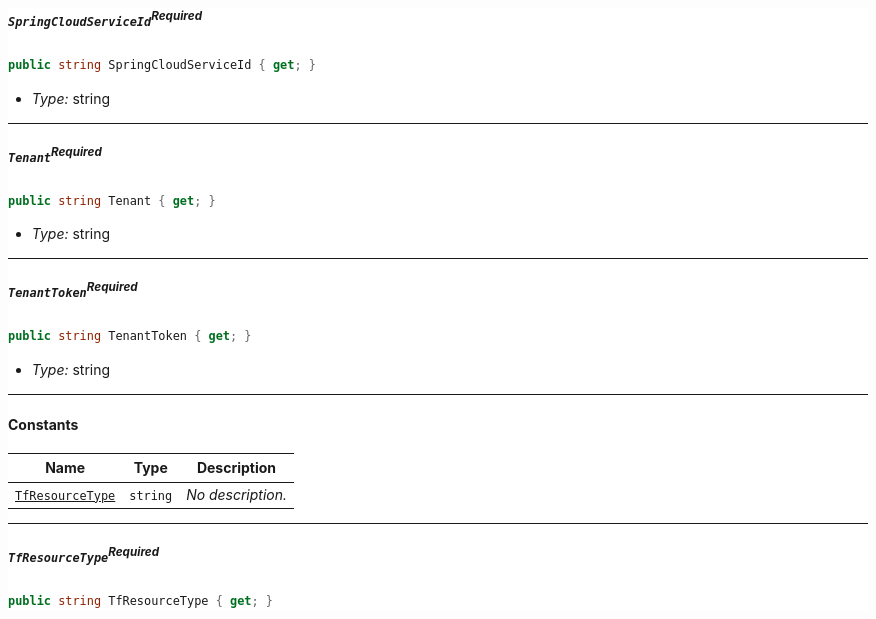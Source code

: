 ##### `SpringCloudServiceId`<sup>Required</sup> <a name="SpringCloudServiceId" id="@cdktf/provider-azurerm.springCloudDynatraceApplicationPerformanceMonitoring.SpringCloudDynatraceApplicationPerformanceMonitoring.property.springCloudServiceId"></a>

```csharp
public string SpringCloudServiceId { get; }
```

- *Type:* string

---

##### `Tenant`<sup>Required</sup> <a name="Tenant" id="@cdktf/provider-azurerm.springCloudDynatraceApplicationPerformanceMonitoring.SpringCloudDynatraceApplicationPerformanceMonitoring.property.tenant"></a>

```csharp
public string Tenant { get; }
```

- *Type:* string

---

##### `TenantToken`<sup>Required</sup> <a name="TenantToken" id="@cdktf/provider-azurerm.springCloudDynatraceApplicationPerformanceMonitoring.SpringCloudDynatraceApplicationPerformanceMonitoring.property.tenantToken"></a>

```csharp
public string TenantToken { get; }
```

- *Type:* string

---

#### Constants <a name="Constants" id="Constants"></a>

| **Name** | **Type** | **Description** |
| --- | --- | --- |
| <code><a href="#@cdktf/provider-azurerm.springCloudDynatraceApplicationPerformanceMonitoring.SpringCloudDynatraceApplicationPerformanceMonitoring.property.tfResourceType">TfResourceType</a></code> | <code>string</code> | *No description.* |

---

##### `TfResourceType`<sup>Required</sup> <a name="TfResourceType" id="@cdktf/provider-azurerm.springCloudDynatraceApplicationPerformanceMonitoring.SpringCloudDynatraceApplicationPerformanceMonitoring.property.tfResourceType"></a>

```csharp
public string TfResourceType { get; }
```

